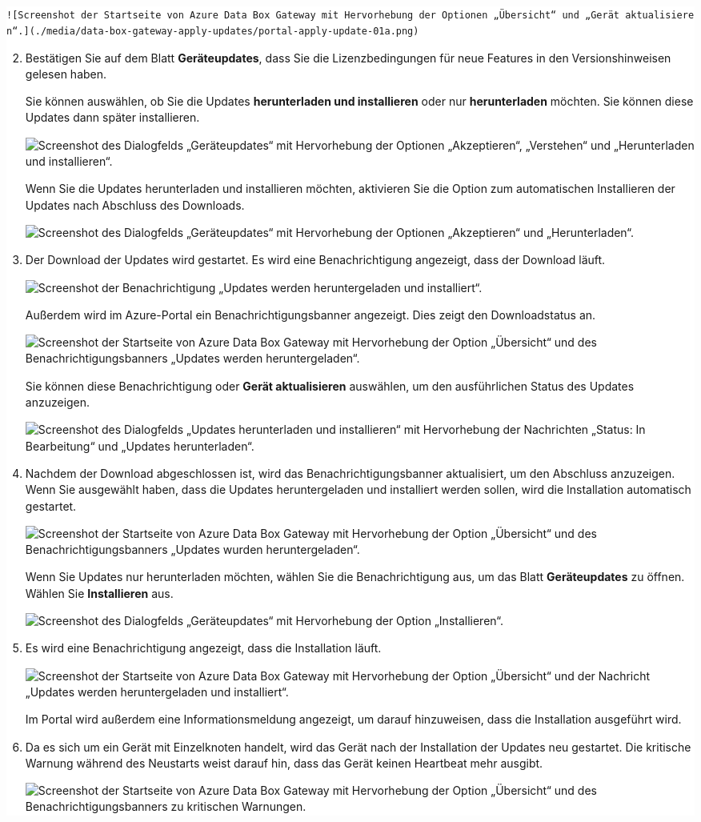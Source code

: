     ![Screenshot der Startseite von Azure Data Box Gateway mit Hervorhebung der Optionen „Übersicht“ und „Gerät aktualisieren“.](./media/data-box-gateway-apply-updates/portal-apply-update-01a.png)

2. Bestätigen Sie auf dem Blatt **Geräteupdates**, dass Sie die Lizenzbedingungen für neue Features in den Versionshinweisen gelesen haben.

    Sie können auswählen, ob Sie die Updates **herunterladen und installieren** oder nur **herunterladen** möchten. Sie können diese Updates dann später installieren.

    ![Screenshot des Dialogfelds „Geräteupdates“ mit Hervorhebung der Optionen „Akzeptieren“, „Verstehen“ und „Herunterladen und installieren“.](./media/data-box-gateway-apply-updates/portal-apply-update-02.png)

    Wenn Sie die Updates herunterladen und installieren möchten, aktivieren Sie die Option zum automatischen Installieren der Updates nach Abschluss des Downloads.

    ![Screenshot des Dialogfelds „Geräteupdates“ mit Hervorhebung der Optionen „Akzeptieren“ und „Herunterladen“.](./media/data-box-gateway-apply-updates/portal-apply-update-03.png)

3. Der Download der Updates wird gestartet. Es wird eine Benachrichtigung angezeigt, dass der Download läuft.

    ![Screenshot der Benachrichtigung „Updates werden heruntergeladen und installiert“.](./media/data-box-gateway-apply-updates/portal-apply-update-05.png)

    Außerdem wird im Azure-Portal ein Benachrichtigungsbanner angezeigt. Dies zeigt den Downloadstatus an.

    ![Screenshot der Startseite von Azure Data Box Gateway mit Hervorhebung der Option „Übersicht“ und des Benachrichtigungsbanners „Updates werden heruntergeladen“.](./media/data-box-gateway-apply-updates/portal-apply-update-08a.png)

    Sie können diese Benachrichtigung oder **Gerät aktualisieren** auswählen, um den ausführlichen Status des Updates anzuzeigen.

    ![Screenshot des Dialogfelds „Updates herunterladen und installieren“ mit Hervorhebung der Nachrichten „Status: In Bearbeitung“ und „Updates herunterladen“.](./media/data-box-gateway-apply-updates/portal-apply-update-09.png)

4. Nachdem der Download abgeschlossen ist, wird das Benachrichtigungsbanner aktualisiert, um den Abschluss anzuzeigen. Wenn Sie ausgewählt haben, dass die Updates heruntergeladen und installiert werden sollen, wird die Installation automatisch gestartet.

    ![Screenshot der Startseite von Azure Data Box Gateway mit Hervorhebung der Option „Übersicht“ und des Benachrichtigungsbanners „Updates wurden heruntergeladen“.](./media/data-box-gateway-apply-updates/portal-apply-update-10a.png)

    Wenn Sie Updates nur herunterladen möchten, wählen Sie die Benachrichtigung aus, um das Blatt **Geräteupdates** zu öffnen. Wählen Sie **Installieren** aus.
  
    ![Screenshot des Dialogfelds „Geräteupdates“ mit Hervorhebung der Option „Installieren“.](./media/data-box-gateway-apply-updates/portal-apply-update-11a.png)

5. Es wird eine Benachrichtigung angezeigt, dass die Installation läuft.

    ![Screenshot der Startseite von Azure Data Box Gateway mit Hervorhebung der Option „Übersicht“ und der Nachricht „Updates werden heruntergeladen und installiert“.](./media/data-box-gateway-apply-updates/portal-apply-update-12a.png)

    Im Portal wird außerdem eine Informationsmeldung angezeigt, um darauf hinzuweisen, dass die Installation ausgeführt wird. <!-- The device goes offline and is in maintenance mode.-->

    <!-- ![Software version after update](./media/data-box-gateway-apply-updates/update-13.png)-->

6. Da es sich um ein Gerät mit Einzelknoten handelt, wird das Gerät nach der Installation der Updates neu gestartet. Die kritische Warnung während des Neustarts weist darauf hin, dass das Gerät keinen Heartbeat mehr ausgibt.

    ![Screenshot der Startseite von Azure Data Box Gateway mit Hervorhebung der Option „Übersicht“ und des Benachrichtigungsbanners zu kritischen Warnungen.](./media/data-box-gateway-apply-updates/portal-apply-update-19a.png)
